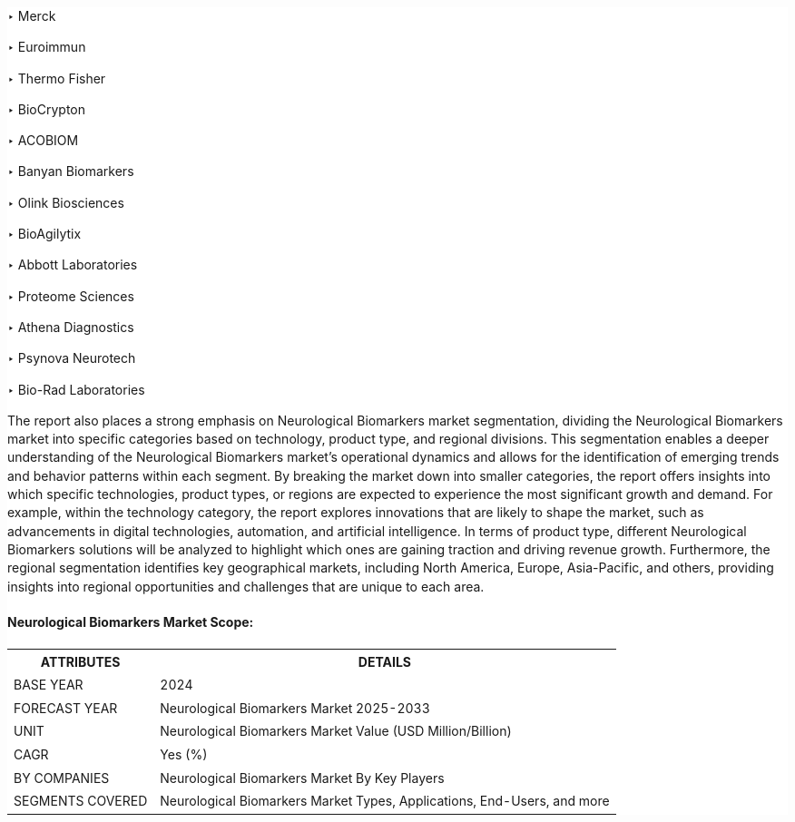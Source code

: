 ‣ Merck

‣ Euroimmun

‣ Thermo Fisher

‣ BioCrypton

‣ ACOBIOM

‣ Banyan Biomarkers

‣ Olink Biosciences

‣ BioAgilytix

‣ Abbott Laboratories

‣ Proteome Sciences

‣ Athena Diagnostics

‣ Psynova Neurotech

‣ Bio-Rad Laboratories

The report also places a strong emphasis on Neurological Biomarkers market segmentation, dividing the Neurological Biomarkers market into specific categories based on technology, product type, and regional divisions. This segmentation enables a deeper understanding of the Neurological Biomarkers market’s operational dynamics and allows for the identification of emerging trends and behavior patterns within each segment. By breaking the market down into smaller categories, the report offers insights into which specific technologies, product types, or regions are expected to experience the most significant growth and demand. For example, within the technology category, the report explores innovations that are likely to shape the market, such as advancements in digital technologies, automation, and artificial intelligence. In terms of product type, different Neurological Biomarkers solutions will be analyzed to highlight which ones are gaining traction and driving revenue growth. Furthermore, the regional segmentation identifies key geographical markets, including North America, Europe, Asia-Pacific, and others, providing insights into regional opportunities and challenges that are unique to each area.

<h4>Neurological Biomarkers Market Scope:</h4>
<table>
<tr>
<th>ATTRIBUTES</th>
<th>DETAILS</th>
</tr>
<tr>
<td>BASE YEAR</td>
<td>2024</td>
</tr>
<tr>
<td>FORECAST YEAR</td>
<td>Neurological Biomarkers Market 2025-2033</td>
</tr>
<tr>
<td>UNIT</td>
<td>Neurological Biomarkers Market Value (USD Million/Billion)</td>
<tr>
<td>CAGR</td>
<td>Yes (%)</td>
</tr>
</tr>
<tr>
<td>BY COMPANIES</td>
<td>Neurological Biomarkers Market By Key Players</td>
</tr>
<tr>
<td>SEGMENTS COVERED</td>
<td>Neurological Biomarkers Market Types, Applications, End-Users, and more</td>
</tr>